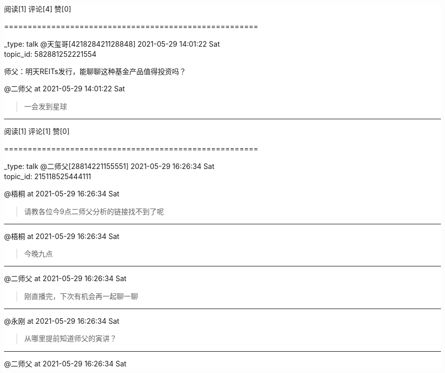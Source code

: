 
阅读[1]  评论[4]  赞[0] 

======================================================






_type: talk
@天玺哥[421828421128848]
2021-05-29 14:01:22 Sat  
topic_id: 582881252221554

师父：明天REITs发行，能聊聊这种基金产品值得投资吗？

@二师父 at 2021-05-29 14:01:22 Sat

> 一会发到星球

----------



阅读[1]  评论[1]  赞[0] 

======================================================






_type: talk
@二师父[28814221155551]
2021-05-29 16:26:34 Sat  
topic_id: 215118525444111

<e type="hashtag" hid="48412124848418" title="#讲基金——REITs基金介绍#" />

@梧桐 at 2021-05-29 16:26:34 Sat

> 请教各位今9点二师父分析的链接找不到了呢

----------

@梧桐 at 2021-05-29 16:26:34 Sat

> 今晚九点

----------

@二师父 at 2021-05-29 16:26:34 Sat

> 刚直播完，下次有机会再一起聊一聊

----------

@永刚 at 2021-05-29 16:26:34 Sat

> 从哪里提前知道师父的寅讲？

----------

@二师父 at 2021-05-29 16:26:34 Sat
